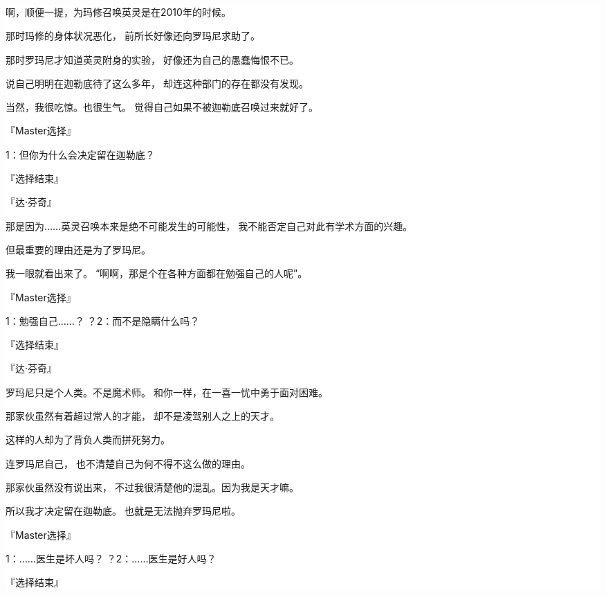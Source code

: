 啊，顺便一提，为玛修召唤英灵是在2010年的时候。

那时玛修的身体状况恶化，
前所长好像还向罗玛尼求助了。

那时罗玛尼才知道英灵附身的实验，
好像还为自己的愚蠢悔恨不已。

说自己明明在迦勒底待了这么多年，
却连这种部门的存在都没有发现。

当然，我很吃惊。也很生气。
觉得自己如果不被迦勒底召唤过来就好了。

『Master选择』

1：但你为什么会决定留在迦勒底？

『选择结束』

『达·芬奇』

那是因为……英灵召唤本来是绝不可能发生的可能性，
我不能否定自己对此有学术方面的兴趣。

但最重要的理由还是为了罗玛尼。

我一眼就看出来了。
“啊啊，那是个在各种方面都在勉强自己的人呢”。

『Master选择』

1：勉强自己……？
？2：而不是隐瞒什么吗？

『选择结束』

『达·芬奇』

罗玛尼只是个人类。不是魔术师。
和你一样，在一喜一忧中勇于面对困难。

那家伙虽然有着超过常人的才能，
却不是凌驾别人之上的天才。

这样的人却为了背负人类而拼死努力。

连罗玛尼自己，
也不清楚自己为何不得不这么做的理由。

那家伙虽然没有说出来，
不过我很清楚他的混乱。因为我是天才嘛。

所以我才决定留在迦勒底。
也就是无法抛弃罗玛尼啦。

『Master选择』

1：……医生是坏人吗？
？2：……医生是好人吗？

『选择结束』
